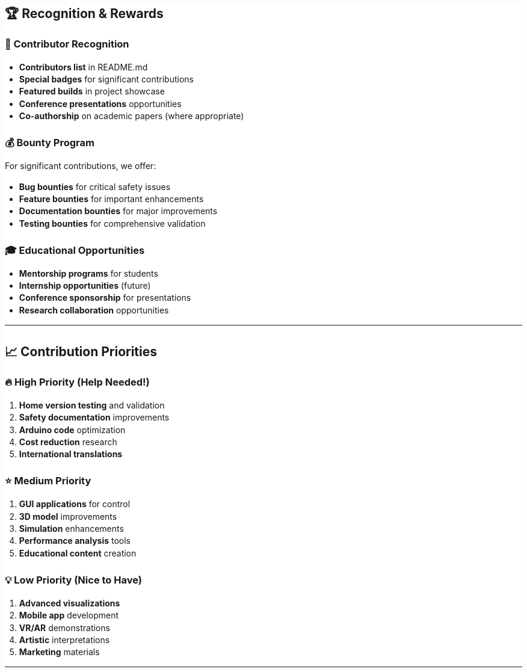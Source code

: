 
## 🏆 **Recognition & Rewards**

### **🌟 Contributor Recognition**
- **Contributors list** in README.md
- **Special badges** for significant contributions
- **Featured builds** in project showcase
- **Conference presentations** opportunities
- **Co-authorship** on academic papers (where appropriate)

### **💰 Bounty Program**
For significant contributions, we offer:
- **Bug bounties** for critical safety issues
- **Feature bounties** for important enhancements
- **Documentation bounties** for major improvements
- **Testing bounties** for comprehensive validation

### **🎓 Educational Opportunities**
- **Mentorship programs** for students
- **Internship opportunities** (future)
- **Conference sponsorship** for presentations
- **Research collaboration** opportunities

---

## 📈 **Contribution Priorities**

### **🔥 High Priority (Help Needed!)**
1. **Home version testing** and validation
2. **Safety documentation** improvements
3. **Arduino code** optimization
4. **Cost reduction** research
5. **International translations**

### **⭐ Medium Priority**
1. **GUI applications** for control
2. **3D model** improvements
3. **Simulation** enhancements
4. **Performance analysis** tools
5. **Educational content** creation

### **💡 Low Priority (Nice to Have)**
1. **Advanced visualizations**
2. **Mobile app** development
3. **VR/AR** demonstrations
4. **Artistic** interpretations
5. **Marketing** materials

---
